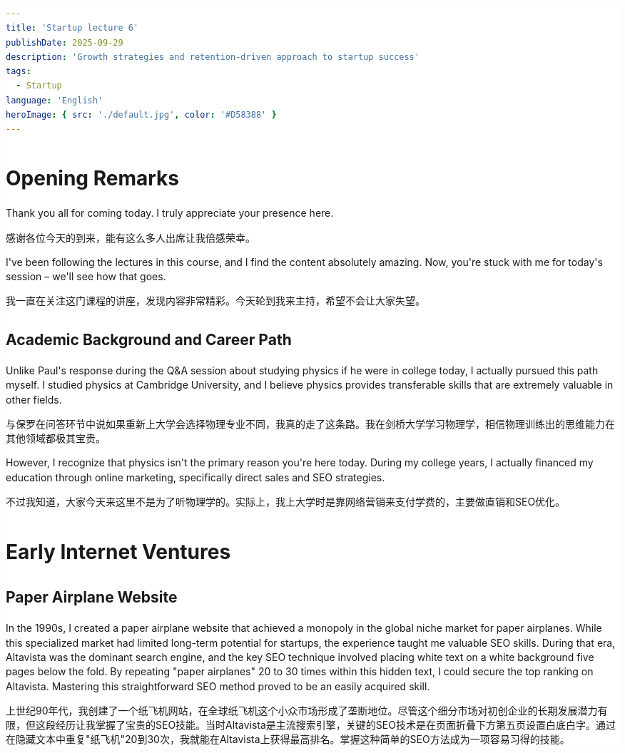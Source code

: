 ```yaml
---
title: 'Startup lecture 6'
publishDate: 2025-09-29
description: 'Growth strategies and retention-driven approach to startup success'
tags:
  - Startup
language: 'English'
heroImage: { src: './default.jpg', color: '#D58388' }
---
```


# Opening Remarks

Thank you all for coming today. I truly appreciate your presence here.

感谢各位今天的到来，能有这么多人出席让我倍感荣幸。

I've been following the lectures in this course, and I find the content absolutely amazing. Now, you're stuck with me for today's session – we'll see how that goes.

我一直在关注这门课程的讲座，发现内容非常精彩。今天轮到我来主持，希望不会让大家失望。

## Academic Background and Career Path

Unlike Paul's response during the Q&A session about studying physics if he were in college today, I actually pursued this path myself. I studied physics at Cambridge University, and I believe physics provides transferable skills that are extremely valuable in other fields.

与保罗在问答环节中说如果重新上大学会选择物理专业不同，我真的走了这条路。我在剑桥大学学习物理学，相信物理训练出的思维能力在其他领域都极其宝贵。

However, I recognize that physics isn't the primary reason you're here today. During my college years, I actually financed my education through online marketing, specifically direct sales and SEO strategies.

不过我知道，大家今天来这里不是为了听物理学的。实际上，我上大学时是靠网络营销来支付学费的，主要做直销和SEO优化。

# Early Internet Ventures

## Paper Airplane Website

In the 1990s, I created a paper airplane website that achieved a monopoly in the global niche market for paper airplanes. While this specialized market had limited long-term potential for startups, the experience taught me valuable SEO skills. During that era, Altavista was the dominant search engine, and the key SEO technique involved placing white text on a white background five pages below the fold. By repeating "paper airplanes" 20 to 30 times within this hidden text, I could secure the top ranking on Altavista. Mastering this straightforward SEO method proved to be an easily acquired skill.

上世纪90年代，我创建了一个纸飞机网站，在全球纸飞机这个小众市场形成了垄断地位。尽管这个细分市场对初创企业的长期发展潜力有限，但这段经历让我掌握了宝贵的SEO技能。当时Altavista是主流搜索引擎，关键的SEO技术是在页面折叠下方第五页设置白底白字。通过在隐藏文本中重复"纸飞机"20到30次，我就能在Altavista上获得最高排名。掌握这种简单的SEO方法成为一项容易习得的技能。
